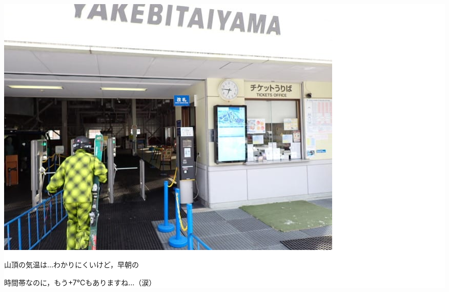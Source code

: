![d8f6dcc110477df7976a46276b756c81.jpg](images/d8f6dcc110477df7976a46276b756c81.jpg)







山頂の気温は…わかりにくいけど，早朝の


時間帯なのに，もう+7℃もありますね…（涙）



